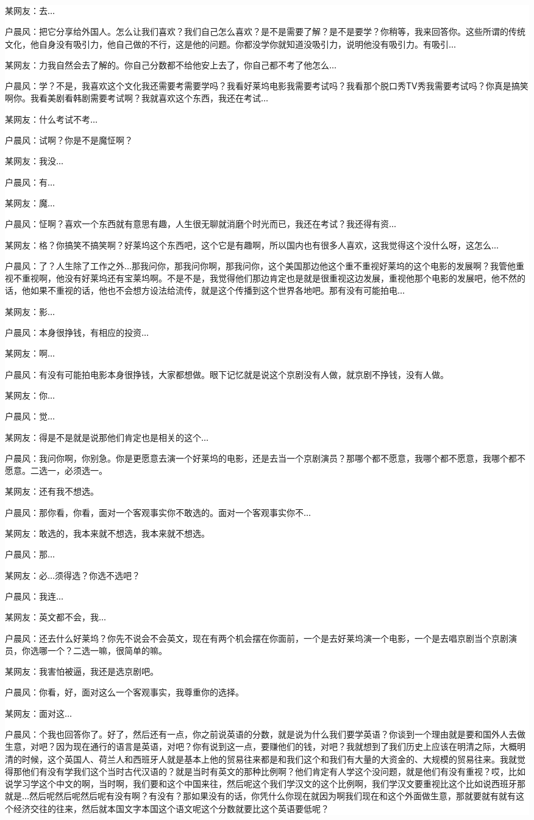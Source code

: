 某网友：去...

户晨风：把它分享给外国人。怎么让我们喜欢？我们自己怎么喜欢？是不是需要了解？是不是要学？你稍等，我来回答你。这些所谓的传统文化，他自身没有吸引力，他自己做的不行，这是他的问题。你都没学你就知道没吸引力，说明他没有吸引力。有吸引...

某网友：力我自然会去了解的。你自己分数都不给他安上去了，你自己都不考了他怎么...

户晨风：学？不是，我喜欢这个文化我还需要考需要学吗？我看好莱坞电影我需要考试吗？我看那个脱口秀TV秀我需要考试吗？你真是搞笑啊你。我看美剧看韩剧需要考试啊？我就喜欢这个东西，我还在考试...

某网友：什么考试不考...

户晨风：试啊？你是不是魔怔啊？

某网友：我没...

户晨风：有...

某网友：魔...

户晨风：怔啊？喜欢一个东西就有意思有趣，人生很无聊就消磨个时光而已，我还在考试？我还得有资...

某网友：格？你搞笑不搞笑啊？好莱坞这个东西吧，这个它是有趣啊，所以国内也有很多人喜欢，这我觉得这个没什么呀，这怎么...

户晨风：了？人生除了工作之外...那我问你，那我问你啊，那我问你，这个美国那边他这个重不重视好莱坞的这个电影的发展啊？我管他重视不重视啊，他没有好莱坞还有宝莱坞啊。不是不是，我觉得他们那边肯定也是就是很重视这边发展，重视他那个电影的发展吧，他不然的话，他如果不重视的话，他也不会想方设法给流传，就是这个传播到这个世界各地吧。那有没有可能拍电...

某网友：影...

户晨风：本身很挣钱，有相应的投资...

某网友：啊...

户晨风：有没有可能拍电影本身很挣钱，大家都想做。眼下记忆就是说这个京剧没有人做，就京剧不挣钱，没有人做。

某网友：你...

户晨风：觉...

某网友：得是不是就是说那他们肯定也是相关的这个...

户晨风：我问你啊，你别急。你是更愿意去演一个好莱坞的电影，还是去当一个京剧演员？那哪个都不愿意，我哪个都不愿意，我哪个都不愿意。二选一，必须选一。

某网友：还有我不想选。

户晨风：那你看，你看，面对一个客观事实你不敢选的。面对一个客观事实你不...

某网友：敢选的，我本来就不想选，我本来就不想选。

户晨风：那...

某网友：必...须得选？你选不选吧？

户晨风：我连...

某网友：英文都不会，我...

户晨风：还去什么好莱坞？你先不说会不会英文，现在有两个机会摆在你面前，一个是去好莱坞演一个电影，一个是去唱京剧当个京剧演员，你选哪一个？二选一嘛，很简单的嘛。

某网友：我害怕被逼，我还是选京剧吧。

户晨风：你看，好，面对这么一个客观事实，我尊重你的选择。

某网友：面对这...

户晨风：个我也回答你了。好了，然后还有一点，你之前说英语的分数，就是说为什么我们要学英语？你谈到一个理由就是要和国外人去做生意，对吧？因为现在通行的语言是英语，对吧？你有说到这一点，要赚他们的钱，对吧？我就想到了我们历史上应该在明清之际，大概明清的时候，这个英国人、荷兰人和西班牙人就是基本上他的贸易往来都是和我们这个和我们有大量的大资金的、大规模的贸易往来。我就觉得那他们有没有学我们这个当时古代汉语的？就是当时有英文的那种比例啊？他们肯定有人学这个没问题，就是他们有没有重视？哎，比如说学习学这个中文的啊，当时啊，我们要和这个中国来往，然后呢这个我们学汉文的这个比例啊，我们学汉文要重视比这个比如说西班牙那就是...然后呢然后呢然后呢有没有啊？有没有？那如果没有的话，你凭什么你现在就因为啊我们现在和这个外面做生意，那就要就有就有这个经济交往的往来，然后就本国文字本国这个语文呢这个分数就要比这个英语要低呢？
